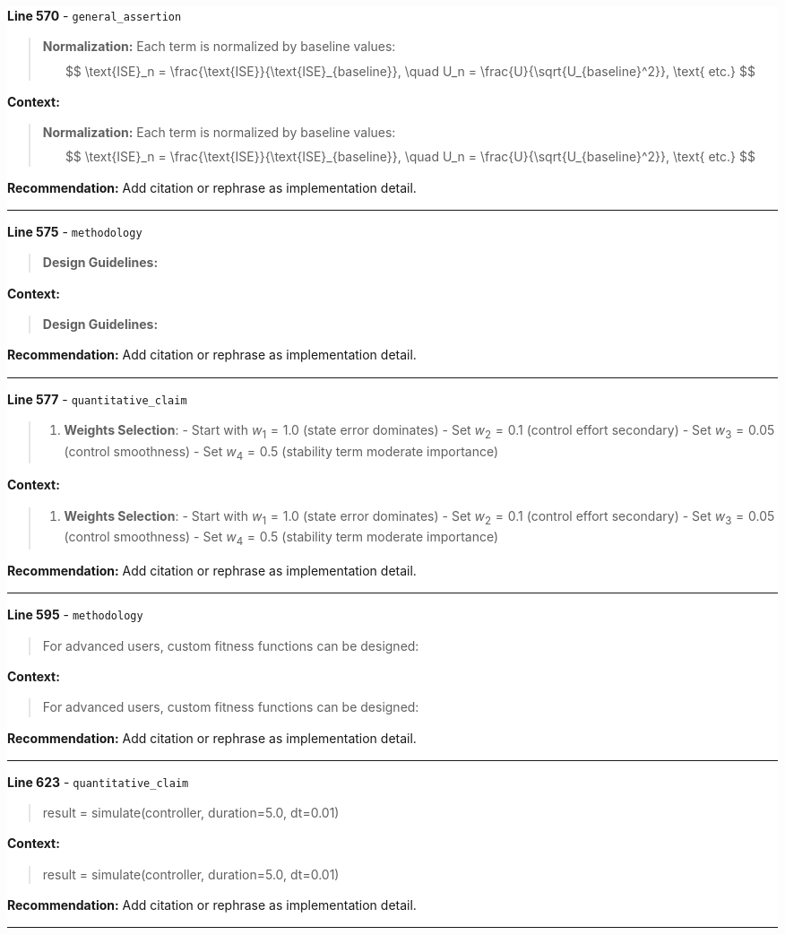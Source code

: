 **Line 570** - `general_assertion`

> **Normalization:** Each term is normalized by baseline values: $$ \text{ISE}_n = \frac{\text{ISE}}{\text{ISE}_{baseline}}, \quad U_n = \frac{U}{\sqrt{U_{baseline}^2}}, \text{ etc.} $$

**Context:**
> **Normalization:** Each term is normalized by baseline values: $$ \text{ISE}_n = \frac{\text{ISE}}{\text{ISE}_{baseline}}, \quad U_n = \frac{U}{\sqrt{U_{baseline}^2}}, \text{ etc.} $$

**Recommendation:** Add citation or rephrase as implementation detail.

---

**Line 575** - `methodology`

> **Design Guidelines:**

**Context:**
> **Design Guidelines:**

**Recommendation:** Add citation or rephrase as implementation detail.

---

**Line 577** - `quantitative_claim`

> 1. **Weights Selection**: - Start with $w_1 = 1.0$ (state error dominates) - Set $w_2 = 0.1$ (control effort secondary) - Set $w_3 = 0.05$ (control smoothness) - Set $w_4 = 0.5$ (stability term moderate importance)

**Context:**
> 1. **Weights Selection**: - Start with $w_1 = 1.0$ (state error dominates) - Set $w_2 = 0.1$ (control effort secondary) - Set $w_3 = 0.05$ (control smoothness) - Set $w_4 = 0.5$ (stability term moderate importance)

**Recommendation:** Add citation or rephrase as implementation detail.

---

**Line 595** - `methodology`

> For advanced users, custom fitness functions can be designed:

**Context:**
> For advanced users, custom fitness functions can be designed:

**Recommendation:** Add citation or rephrase as implementation detail.

---

**Line 623** - `quantitative_claim`

> result = simulate(controller, duration=5.0, dt=0.01)

**Context:**
> result = simulate(controller, duration=5.0, dt=0.01)

**Recommendation:** Add citation or rephrase as implementation detail.

---
